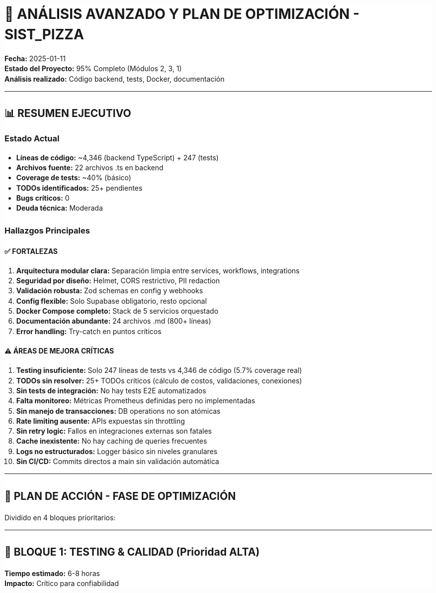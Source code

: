 # 🔬 ANÁLISIS AVANZADO Y PLAN DE OPTIMIZACIÓN - SIST_PIZZA

**Fecha:** 2025-01-11  
**Estado del Proyecto:** 95% Completo (Módulos 2, 3, 1)  
**Análisis realizado:** Código backend, tests, Docker, documentación

---

## 📊 RESUMEN EJECUTIVO

### Estado Actual
- **Líneas de código:** ~4,346 (backend TypeScript) + 247 (tests)
- **Archivos fuente:** 22 archivos .ts en backend
- **Coverage de tests:** ~40% (básico)
- **TODOs identificados:** 25+ pendientes
- **Bugs críticos:** 0
- **Deuda técnica:** Moderada

### Hallazgos Principales

#### ✅ FORTALEZAS
1. **Arquitectura modular clara:** Separación limpia entre services, workflows, integrations
2. **Seguridad por diseño:** Helmet, CORS restrictivo, PII redaction
3. **Validación robusta:** Zod schemas en config y webhooks
4. **Config flexible:** Solo Supabase obligatorio, resto opcional
5. **Docker Compose completo:** Stack de 5 servicios orquestado
6. **Documentación abundante:** 24 archivos .md (800+ líneas)
7. **Error handling:** Try-catch en puntos críticos

#### ⚠️ ÁREAS DE MEJORA CRÍTICAS
1. **Testing insuficiente:** Solo 247 líneas de tests vs 4,346 de código (5.7% coverage real)
2. **TODOs sin resolver:** 25+ TODOs críticos (cálculo de costos, validaciones, conexiones)
3. **Sin tests de integración:** No hay tests E2E automatizados
4. **Falta monitoreo:** Métricas Prometheus definidas pero no implementadas
5. **Sin manejo de transacciones:** DB operations no son atómicas
6. **Rate limiting ausente:** APIs expuestas sin throttling
7. **Sin retry logic:** Fallos en integraciones externas son fatales
8. **Cache inexistente:** No hay caching de queries frecuentes
9. **Logs no estructurados:** Logger básico sin niveles granulares
10. **Sin CI/CD:** Commits directos a main sin validación automática

---

## 🎯 PLAN DE ACCIÓN - FASE DE OPTIMIZACIÓN

Dividido en 4 bloques prioritarios:

---

## 🔴 BLOQUE 1: TESTING & CALIDAD (Prioridad ALTA)
**Tiempo estimado:** 6-8 horas  
**Impacto:** Crítico para confiabilidad

